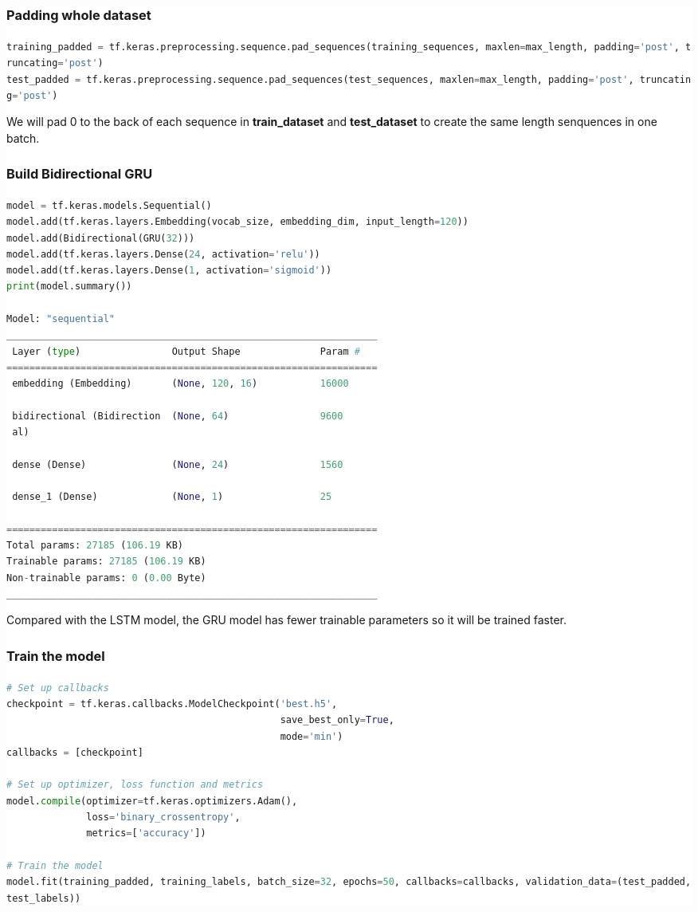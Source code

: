 ### Padding whole dataset
```python
training_padded = tf.keras.preprocessing.sequence.pad_sequences(training_sequences, maxlen=max_length, padding='post', truncating='post')
test_padded = tf.keras.preprocessing.sequence.pad_sequences(test_sequences, maxlen=max_length, padding='post', truncating='post')
```
We will pad 0 to the back of each sequence in **train_dataset** and **test_dataset** to create the same length senquences in one batch.

### Build Bidirectional GRU
```python
model = tf.keras.models.Sequential()
model.add(tf.keras.layers.Embedding(vocab_size, embedding_dim, input_length=120))
model.add(Bidirectional(GRU(32)))
model.add(tf.keras.layers.Dense(24, activation='relu'))
model.add(tf.keras.layers.Dense(1, activation='sigmoid'))
print(model.summary())

Model: "sequential"
_________________________________________________________________
 Layer (type)                Output Shape              Param #   
=================================================================
 embedding (Embedding)       (None, 120, 16)           16000     
                                                                 
 bidirectional (Bidirection  (None, 64)                9600      
 al)                                                             
                                                                 
 dense (Dense)               (None, 24)                1560      
                                                                 
 dense_1 (Dense)             (None, 1)                 25        
                                                                 
=================================================================
Total params: 27185 (106.19 KB)
Trainable params: 27185 (106.19 KB)
Non-trainable params: 0 (0.00 Byte)
_________________________________________________________________
```
Compared with the LSTM model, the GRU model has fewer trainable parameters so it will be trained faster.


### Train the model
```python
# Set up callbacks
checkpoint = tf.keras.callbacks.ModelCheckpoint('best.h5',
                                                save_best_only=True,
                                                mode='min')
callbacks = [checkpoint]

# Set up optimizer, loss function and metrics
model.compile(optimizer=tf.keras.optimizers.Adam(),
              loss='binary_crossentropy',
              metrics=['accuracy'])

# Train the model
model.fit(training_padded, training_labels, batch_size=32, epochs=50, callbacks=callbacks, validation_data=(test_padded, test_labels))
```
